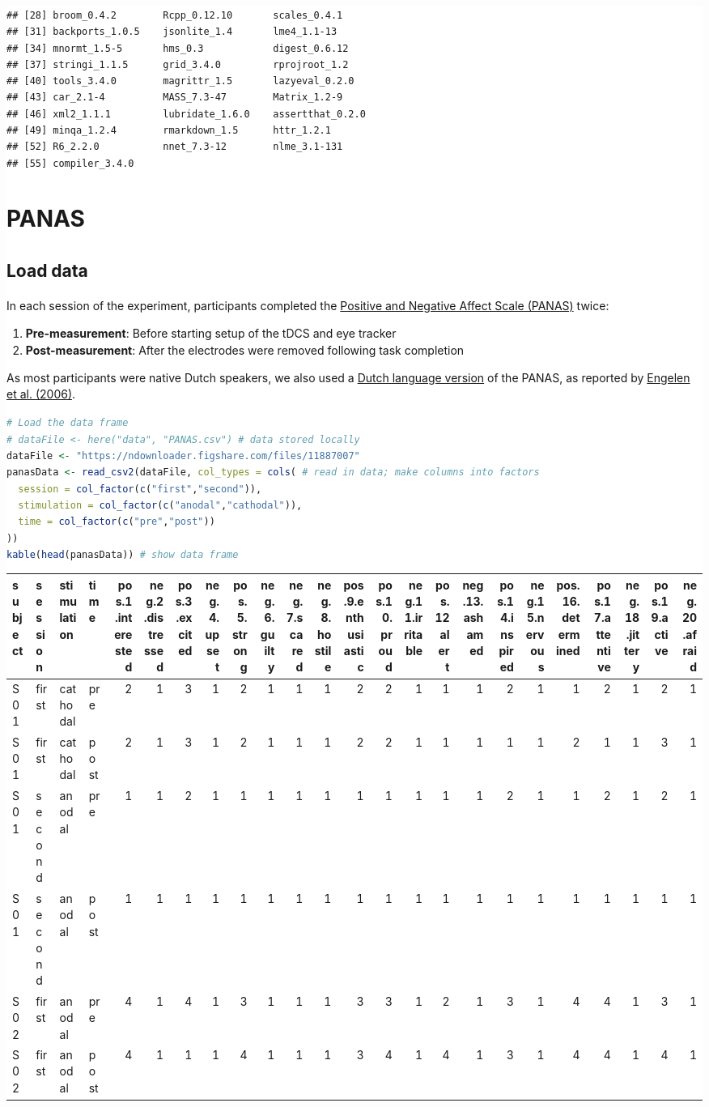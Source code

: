     ## [28] broom_0.4.2        Rcpp_0.12.10       scales_0.4.1      
    ## [31] backports_1.0.5    jsonlite_1.4       lme4_1.1-13       
    ## [34] mnormt_1.5-5       hms_0.3            digest_0.6.12     
    ## [37] stringi_1.1.5      grid_3.4.0         rprojroot_1.2     
    ## [40] tools_3.4.0        magrittr_1.5       lazyeval_0.2.0    
    ## [43] car_2.1-4          MASS_7.3-47        Matrix_1.2-9      
    ## [46] xml2_1.1.1         lubridate_1.6.0    assertthat_0.2.0  
    ## [49] minqa_1.2.4        rmarkdown_1.5      httr_1.2.1        
    ## [52] R6_2.2.0           nnet_7.3-12        nlme_3.1-131      
    ## [55] compiler_3.4.0

PANAS
=====

Load data
---------

In each session of the experiment, participants completed the [Positive and Negative Affect Scale (PANAS)](http://booksite.elsevier.com/9780123745170/Chapter%203/Chapter_3_Worksheet_3.1.pdf) twice:

1.  **Pre-measurement**: Before starting setup of the tDCS and eye tracker
2.  **Post-measurement**: After the electrodes were removed following task completion

As most participants were native Dutch speakers, we also used a [Dutch language version](http://www.ekgp.ugent.be/pages/nl/vragenlijsten/PANAS.pdf) of the PANAS, as reported by [Engelen et al. (2006)](http://link.springer.com/article/10.1007/BF03087979).

``` r
# Load the data frame
# dataFile <- here("data", "PANAS.csv") # data stored locally
dataFile <- "https://ndownloader.figshare.com/files/11887007"
panasData <- read_csv2(dataFile, col_types = cols( # read in data; make columns into factors
  session = col_factor(c("first","second")),
  stimulation = col_factor(c("anodal","cathodal")),
  time = col_factor(c("pre","post"))
))
kable(head(panasData)) # show data frame
```

| subject | session | stimulation | time |  pos.1.interested|  neg.2.distressed|  pos.3.excited|  neg.4.upset|  pos.5.strong|  neg.6.guilty|  neg.7.scared|  neg.8.hostile|  pos.9.enthusiastic|  pos.10.proud|  neg.11.irritable|  pos.12alert|  neg.13.ashamed|  pos.14.inspired|  neg.15.nervous|  pos.16.determined|  pos.17.attentive|  neg.18.jittery|  pos.19.active|  neg.20.afraid|
|:--------|:--------|:------------|:-----|-----------------:|-----------------:|--------------:|------------:|-------------:|-------------:|-------------:|--------------:|-------------------:|-------------:|-----------------:|------------:|---------------:|----------------:|---------------:|------------------:|-----------------:|---------------:|--------------:|--------------:|
| S01     | first   | cathodal    | pre  |                 2|                 1|              3|            1|             2|             1|             1|              1|                   2|             2|                 1|            1|               1|                2|               1|                  1|                 2|               1|              2|              1|
| S01     | first   | cathodal    | post |                 2|                 1|              3|            1|             2|             1|             1|              1|                   2|             2|                 1|            1|               1|                1|               1|                  2|                 1|               1|              3|              1|
| S01     | second  | anodal      | pre  |                 1|                 1|              2|            1|             1|             1|             1|              1|                   1|             1|                 1|            1|               1|                2|               1|                  1|                 2|               1|              2|              1|
| S01     | second  | anodal      | post |                 1|                 1|              1|            1|             1|             1|             1|              1|                   1|             1|                 1|            1|               1|                1|               1|                  1|                 1|               1|              1|              1|
| S02     | first   | anodal      | pre  |                 4|                 1|              4|            1|             3|             1|             1|              1|                   3|             3|                 1|            2|               1|                3|               1|                  4|                 4|               1|              3|              1|
| S02     | first   | anodal      | post |                 4|                 1|              1|            1|             4|             1|             1|              1|                   3|             4|                 1|            4|               1|                3|               1|                  4|                 4|               1|              4|              1|
